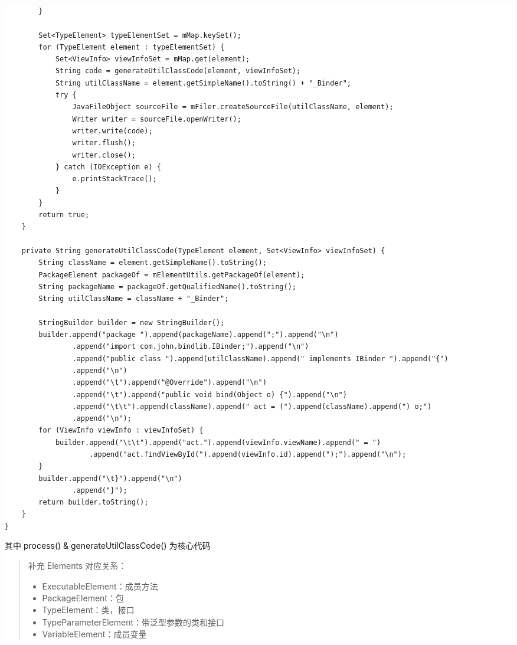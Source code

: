```
        }

        Set<TypeElement> typeElementSet = mMap.keySet();
        for (TypeElement element : typeElementSet) {
            Set<ViewInfo> viewInfoSet = mMap.get(element);
            String code = generateUtilClassCode(element, viewInfoSet);
            String utilClassName = element.getSimpleName().toString() + "_Binder";
            try {
                JavaFileObject sourceFile = mFiler.createSourceFile(utilClassName, element);
                Writer writer = sourceFile.openWriter();
                writer.write(code);
                writer.flush();
                writer.close();
            } catch (IOException e) {
                e.printStackTrace();
            }
        }
        return true;
    }

    private String generateUtilClassCode(TypeElement element, Set<ViewInfo> viewInfoSet) {
        String className = element.getSimpleName().toString();
        PackageElement packageOf = mElementUtils.getPackageOf(element);
        String packageName = packageOf.getQualifiedName().toString();
        String utilClassName = className + "_Binder";

        StringBuilder builder = new StringBuilder();
        builder.append("package ").append(packageName).append(";").append("\n")
                .append("import com.john.bindlib.IBinder;").append("\n")
                .append("public class ").append(utilClassName).append(" implements IBinder ").append("{")
                .append("\n")
                .append("\t").append("@Override").append("\n")
                .append("\t").append("public void bind(Object o) {").append("\n")
                .append("\t\t").append(className).append(" act = (").append(className).append(") o;")
                .append("\n");
        for (ViewInfo viewInfo : viewInfoSet) {
            builder.append("\t\t").append("act.").append(viewInfo.viewName).append(" = ")
                    .append("act.findViewById(").append(viewInfo.id).append(");").append("\n");
        }
        builder.append("\t}").append("\n")
                .append("}");
        return builder.toString();
    }
}
```
其中 process() & generateUtilClassCode() 为核心代码

> 补充 Elements 对应关系：
> - ExecutableElement：成员方法
> - PackageElement：包
> - TypeElement：类，接口
> - TypeParameterElement：带泛型参数的类和接口
> - VariableElement：成员变量
